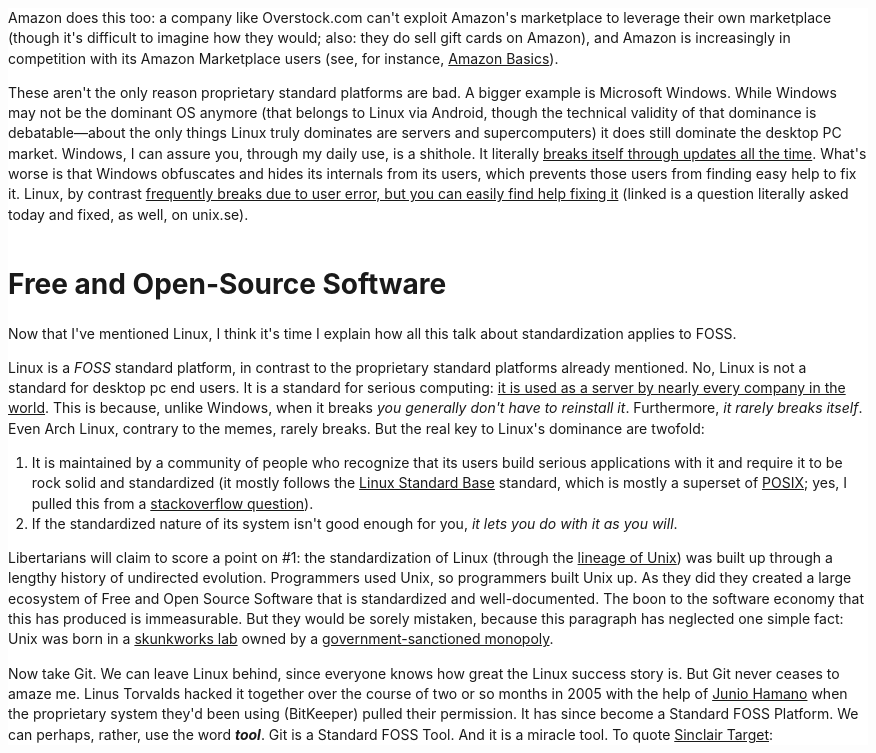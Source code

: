 Amazon does this too: a company like Overstock.com can't exploit Amazon's
marketplace to leverage their own marketplace (though it's difficult to imagine
how they would; also: they do sell gift cards on Amazon), and Amazon is
increasingly in competition with its Amazon Marketplace users (see, for
instance, [Amazon Basics][2]).

These aren't the only reason proprietary standard platforms are bad. A bigger
example is Microsoft Windows. While Windows may not be the dominant OS anymore
(that belongs to Linux via Android, though the technical validity of that
dominance is debatable—about the only things Linux truly dominates are servers
and supercomputers) it does still dominate the desktop PC market. Windows, I can
assure you, through my daily use, is a shithole. It literally [breaks itself
through updates all the time][3]. What's worse is that Windows obfuscates and
hides its internals from its users, which prevents those users from finding easy
help to fix it. Linux, by contrast [frequently breaks due to user error, but you
can easily find help fixing it][4] (linked is a question literally asked today
and fixed, as well, on unix.se).

# Free and Open-Source Software

Now that I've mentioned Linux, I think it's time I explain how all this talk
about standardization applies to FOSS.

Linux is a _FOSS_ standard platform, in contrast to the proprietary standard
platforms already mentioned. No, Linux is not a standard for desktop pc end
users. It is a standard for serious computing: [it is used as a server by
nearly every company in the world][5]. This is because, unlike Windows, when it
breaks _you generally don't have to reinstall it_. Furthermore, _it rarely
breaks itself_. Even Arch Linux, contrary to the memes, rarely breaks. But the
real key to Linux's dominance are twofold:

1. It is maintained by a community of people who recognize that its users build
   serious applications with it and require it to be rock solid and
   standardized (it mostly follows the [Linux Standard Base][16] standard, which
   is mostly a superset of [POSIX][17]; yes, I pulled this from a [stackoverflow
   question][18]).
2. If the standardized nature of its system isn't good enough for you, _it lets
   you do with it as you will_.

Libertarians will claim to score a point on #1: the standardization of Linux
(through the [lineage of Unix][6]) was built up through a lengthy history of
undirected evolution. Programmers used Unix, so programmers built Unix up. As
they did they created a large ecosystem of Free and Open Source Software that is
standardized and well-documented. The boon to the software economy that this has
produced is immeasurable. But they would be sorely mistaken, because this
paragraph has neglected one simple fact: Unix was born in a [skunkworks lab][21]
owned by a [government-sanctioned monopoly][22].

Now take Git. We can leave Linux behind, since everyone knows how great the
Linux success story is. But Git never ceases to amaze me. Linus Torvalds hacked
it together over the course of two or so months in 2005 with the help of [Junio
Hamano][7] when the proprietary system they'd been using (BitKeeper) pulled
their permission. It has since become a Standard FOSS Platform. We can perhaps,
rather, use the word **_tool_**. Git is a Standard FOSS Tool. And it is a miracle
tool. To quote [Sinclair Target][8]:


[0]: https://en.wikipedia.org/wiki/Who_Owns_the_Future%3F
[1]: https://f-droid.org/en/docs/FAQ_-_General/#why-isnt-f-droid-on-google-play
[2]: https://en.wikipedia.org/wiki/List_of_Amazon_brands#AmazonBasics
[3]: https://www.howtogeek.com/298940/microsoft-please-stop-breaking-my-pc-with-windows-10s-automatic-updates/
[4]: https://unix.stackexchange.com/questions/308525/screen-stays-black-on-wakeup-from-suspend-centos-7
[5]: https://en.wikipedia.org/wiki/Usage_share_of_operating_systems#Public_servers_on_the_Internet
[6]: https://en.wikipedia.org/wiki/History_of_Unix
[7]: https://en.wikipedia.org/wiki/Junio_Hamano
[8]: https://twobithistory.org/2018/07/07/cvs.html
[9]: https://sethrobertson.github.io/GitBestPractices/
[10]: https://www.passwordstore.org/
[11]: https://stackoverflow.com/questions/tagged/git?sort=votes&pageSize=15
[12]: https://stackoverflow.com/questions/1218390/what-is-your-most-productive-shortcut-with-vim/1220118#1220118
[13]: https://security.stackexchange.com/questions/51771/where-do-you-store-your-personal-private-gpg-key
[14]: https://en.wikipedia.org/wiki/Winesburg,_Ohio
[15]: https://joinmastodon.org/
[16]: https://en.wikipedia.org/wiki/Linux_Standard_Base
[17]: https://en.wikipedia.org/wiki/POSIX
[18]: https://stackoverflow.com/questions/8333631/linux-posix-compliance-list
[19]: https://en.wikipedia.org/wiki/In_the_Beginning..._Was_the_Command_Line
[20]: https://en.wikipedia.org/wiki/Jaron_Lanier
[21]: https://en.wikipedia.org/wiki/Bell_Labs
[22]: https://en.wikipedia.org/wiki/Bell_System
[23]: https://en.wikipedia.org/wiki/High_culture